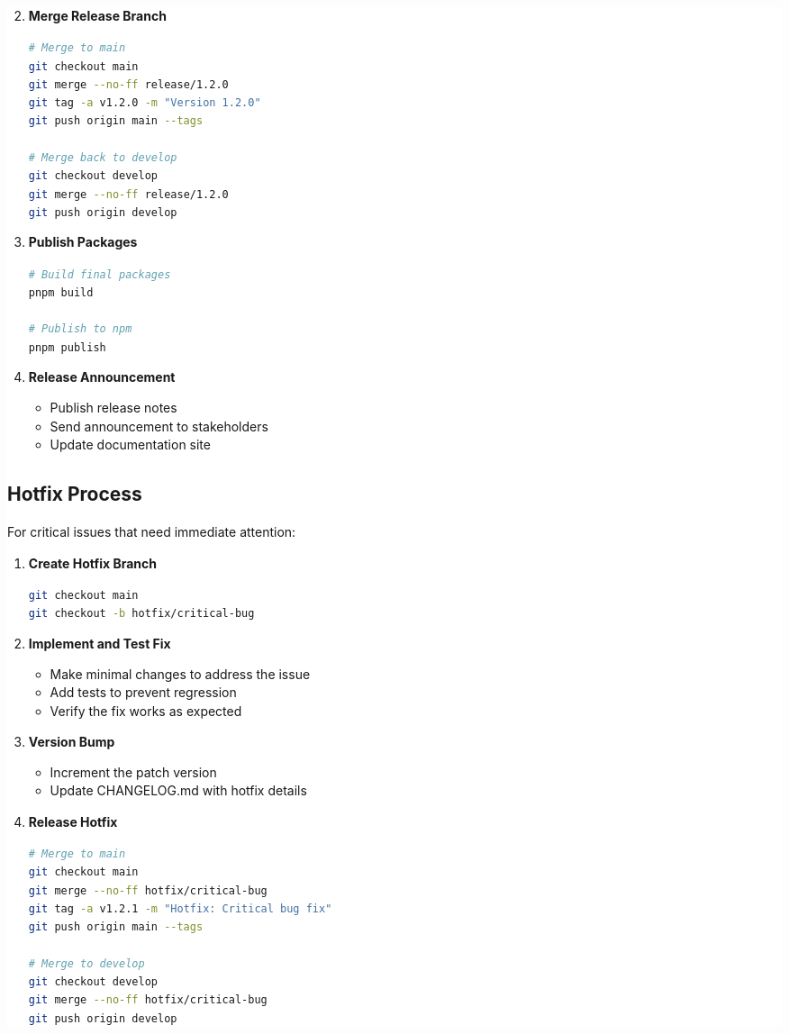 2. **Merge Release Branch**
   ```bash
   # Merge to main
   git checkout main
   git merge --no-ff release/1.2.0
   git tag -a v1.2.0 -m "Version 1.2.0"
   git push origin main --tags
   
   # Merge back to develop
   git checkout develop
   git merge --no-ff release/1.2.0
   git push origin develop
   ```

3. **Publish Packages**
   ```bash
   # Build final packages
   pnpm build
   
   # Publish to npm
   pnpm publish
   ```

4. **Release Announcement**
   - Publish release notes
   - Send announcement to stakeholders
   - Update documentation site

## Hotfix Process

For critical issues that need immediate attention:

1. **Create Hotfix Branch**
   ```bash
   git checkout main
   git checkout -b hotfix/critical-bug
   ```

2. **Implement and Test Fix**
   - Make minimal changes to address the issue
   - Add tests to prevent regression
   - Verify the fix works as expected

3. **Version Bump**
   - Increment the patch version
   - Update CHANGELOG.md with hotfix details

4. **Release Hotfix**
   ```bash
   # Merge to main
   git checkout main
   git merge --no-ff hotfix/critical-bug
   git tag -a v1.2.1 -m "Hotfix: Critical bug fix"
   git push origin main --tags
   
   # Merge to develop
   git checkout develop
   git merge --no-ff hotfix/critical-bug
   git push origin develop
   ```
